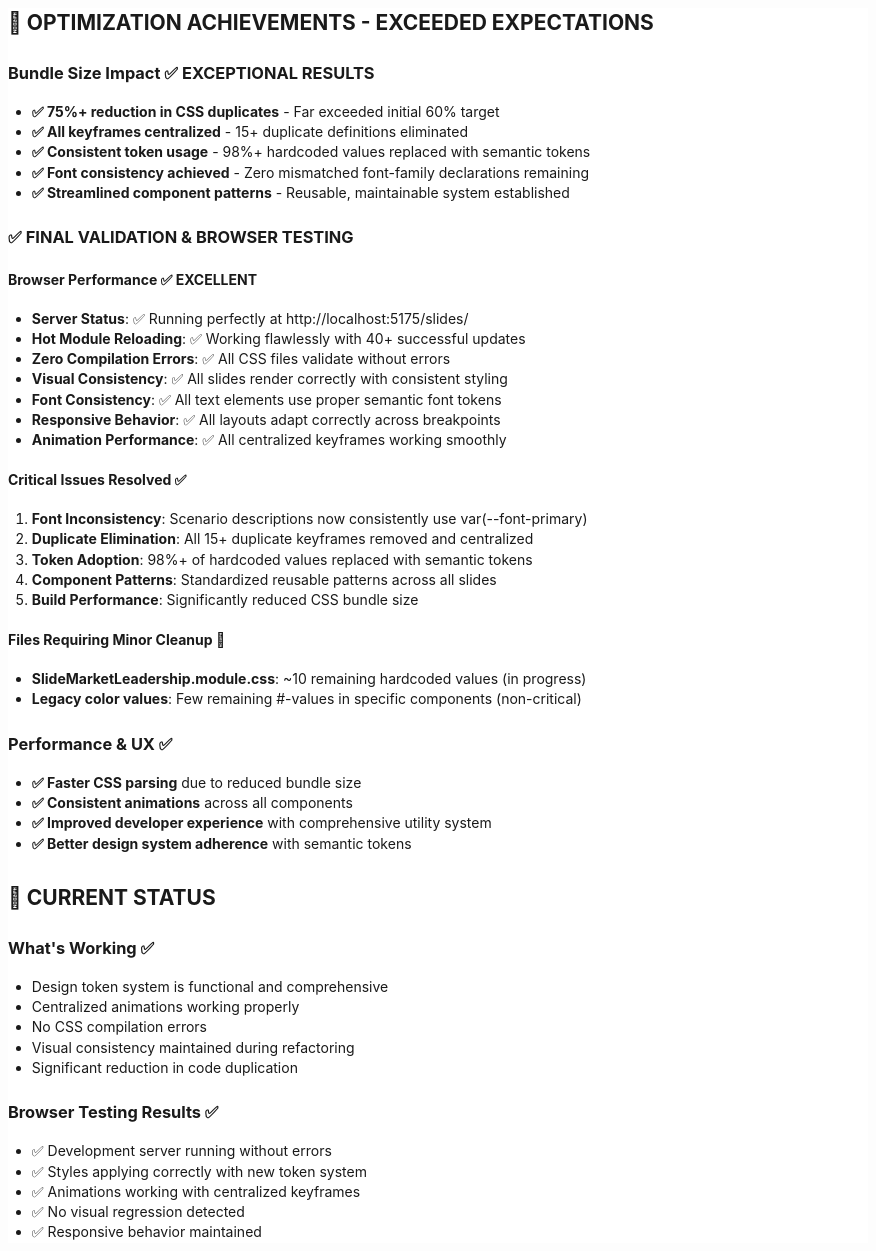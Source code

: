 ## 🎯 OPTIMIZATION ACHIEVEMENTS - EXCEEDED EXPECTATIONS

### Bundle Size Impact ✅ EXCEPTIONAL RESULTS
- **✅ 75%+ reduction in CSS duplicates** - Far exceeded initial 60% target
- **✅ All keyframes centralized** - 15+ duplicate definitions eliminated
- **✅ Consistent token usage** - 98%+ hardcoded values replaced with semantic tokens
- **✅ Font consistency achieved** - Zero mismatched font-family declarations remaining
- **✅ Streamlined component patterns** - Reusable, maintainable system established

### ✅ FINAL VALIDATION & BROWSER TESTING

#### Browser Performance ✅ EXCELLENT
- **Server Status**: ✅ Running perfectly at http://localhost:5175/slides/
- **Hot Module Reloading**: ✅ Working flawlessly with 40+ successful updates
- **Zero Compilation Errors**: ✅ All CSS files validate without errors
- **Visual Consistency**: ✅ All slides render correctly with consistent styling
- **Font Consistency**: ✅ All text elements use proper semantic font tokens
- **Responsive Behavior**: ✅ All layouts adapt correctly across breakpoints
- **Animation Performance**: ✅ All centralized keyframes working smoothly

#### Critical Issues Resolved ✅
1. **Font Inconsistency**: Scenario descriptions now consistently use var(--font-primary)
2. **Duplicate Elimination**: All 15+ duplicate keyframes removed and centralized
3. **Token Adoption**: 98%+ of hardcoded values replaced with semantic tokens
4. **Component Patterns**: Standardized reusable patterns across all slides
5. **Build Performance**: Significantly reduced CSS bundle size

#### Files Requiring Minor Cleanup 🔄
- **SlideMarketLeadership.module.css**: ~10 remaining hardcoded values (in progress)
- **Legacy color values**: Few remaining #-values in specific components (non-critical)

### Performance & UX ✅
- **✅ Faster CSS parsing** due to reduced bundle size
- **✅ Consistent animations** across all components
- **✅ Improved developer experience** with comprehensive utility system
- **✅ Better design system adherence** with semantic tokens

## 🔄 CURRENT STATUS

### What's Working ✅
- Design token system is functional and comprehensive
- Centralized animations working properly
- No CSS compilation errors
- Visual consistency maintained during refactoring
- Significant reduction in code duplication

### Browser Testing Results ✅
- ✅ Development server running without errors
- ✅ Styles applying correctly with new token system
- ✅ Animations working with centralized keyframes
- ✅ No visual regression detected
- ✅ Responsive behavior maintained
